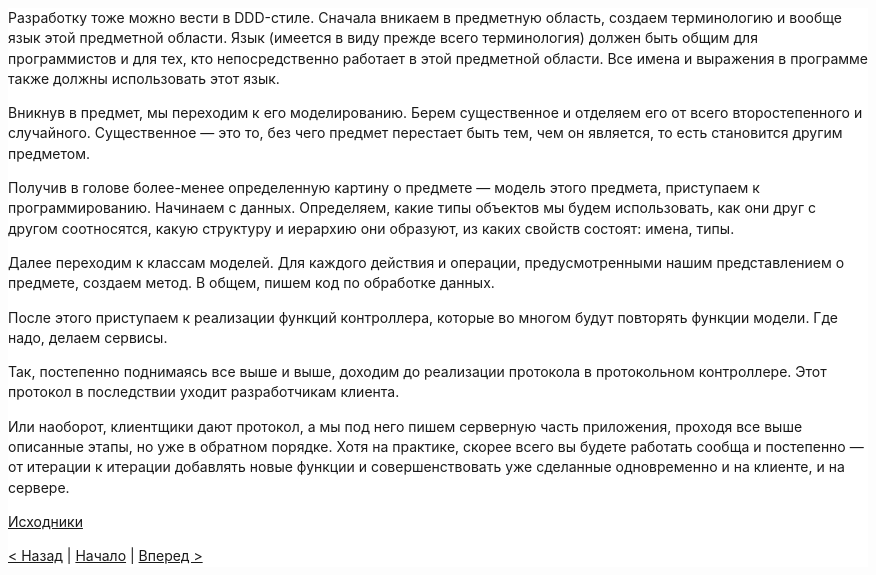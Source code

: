 Разработку тоже можно вести в DDD-стиле. Сначала вникаем в предметную область, создаем терминологию и вообще язык этой предметной области. Язык (имеется в виду прежде всего терминология) должен быть общим для программистов и для тех, кто непосредственно работает в этой предметной области. Все имена и выражения в программе также должны использовать этот язык.

Вникнув в предмет, мы переходим к его моделированию. Берем существенное и отделяем его от всего второстепенного и случайного. Существенное — это то, без чего предмет перестает быть тем, чем он является, то есть становится другим предметом.

Получив в голове более-менее определенную картину о предмете — модель этого предмета, приступаем к программированию. Начинаем с данных. Определяем, какие типы объектов мы будем использовать, как они друг с другом соотносятся, какую структуру и иерархию они образуют, из каких свойств состоят: имена, типы.

Далее переходим к классам моделей. Для каждого действия и операции, предусмотренными нашим представлением о предмете, создаем метод. В общем, пишем код по обработке данных.

После этого приступаем к реализации функций контроллера, которые во многом будут повторять функции модели. Где надо, делаем сервисы.

Так, постепенно поднимаясь все выше и выше, доходим до реализации протокола в протокольном контроллере. Этот протокол в последствии уходит разработчикам клиента.

Или наоборот, клиентщики дают протокол, а мы под него пишем серверную часть приложения, проходя все выше описанные этапы, но уже в обратном порядке. Хотя на практике, скорее всего вы будете работать сообща и постепенно — от итерации к итерации добавлять новые функции и совершенствовать уже сделанные одновременно и на клиенте, и на сервере.

[Исходники](https://gitlab.com/markelov-alex/hx-py-framework-evolution/-/tree/main/f_models/server_flask/)

[< Назад](02_server_10.md)  |  [Начало](00_intro_01.md)  |  [Вперед >](02_server_12.md)
